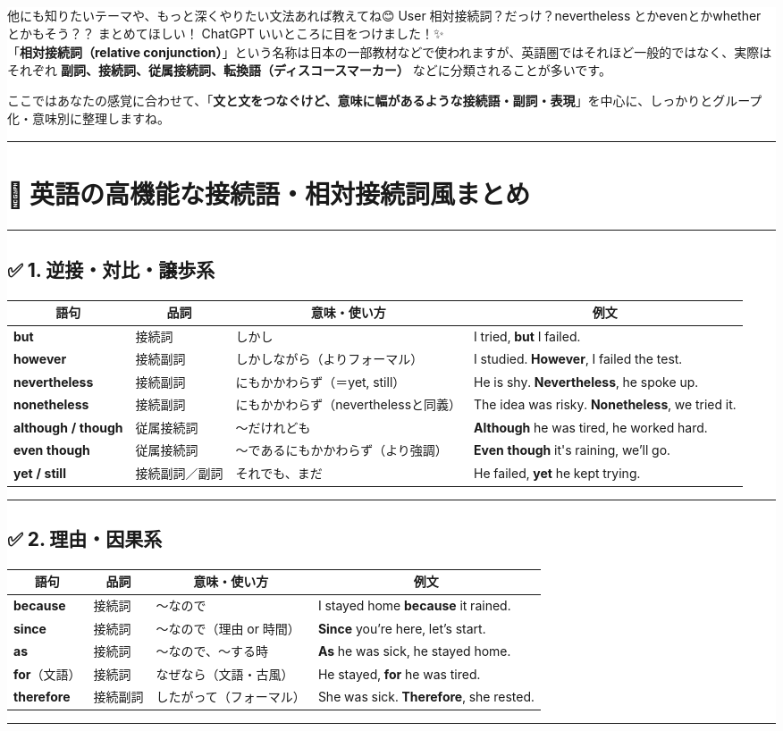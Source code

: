 他にも知りたいテーマや、もっと深くやりたい文法あれば教えてね😊
User
相対接続詞？だっけ？nevertheless とかevenとかwhether とかもそう？？
まとめてほしい！
ChatGPT
いいところに目をつけました！✨  
「**相対接続詞（relative conjunction）**」という名称は日本の一部教材などで使われますが、英語圏ではそれほど一般的ではなく、実際はそれぞれ **副詞、接続詞、従属接続詞、転換語（ディスコースマーカー）** などに分類されることが多いです。

ここではあなたの感覚に合わせて、「**文と文をつなぐけど、意味に幅があるような接続語・副詞・表現**」を中心に、しっかりとグループ化・意味別に整理しますね。

---

# 📘 英語の高機能な接続語・相対接続詞風まとめ

---

## ✅ 1. **逆接・対比・譲歩系**

| 語句            | 品詞            | 意味・使い方                            | 例文                                               |
|------------------|------------------|-----------------------------------------|----------------------------------------------------|
| **but**          | 接続詞           | しかし                                   | I tried, **but** I failed.                        |
| **however**      | 接続副詞         | しかしながら（よりフォーマル）             | I studied. **However**, I failed the test.        |
| **nevertheless** | 接続副詞         | にもかかわらず（＝yet, still）            | He is shy. **Nevertheless**, he spoke up.         |
| **nonetheless**  | 接続副詞         | にもかかわらず（neverthelessと同義）      | The idea was risky. **Nonetheless**, we tried it. |
| **although / though** | 従属接続詞   | ～だけれども                              | **Although** he was tired, he worked hard.        |
| **even though**  | 従属接続詞       | ～であるにもかかわらず（より強調）         | **Even though** it's raining, we’ll go.           |
| **yet / still**  | 接続副詞／副詞    | それでも、まだ                            | He failed, **yet** he kept trying.                |

---

## ✅ 2. **理由・因果系**

| 語句            | 品詞         | 意味・使い方                                | 例文                                    |
|------------------|--------------|---------------------------------------------|-----------------------------------------|
| **because**       | 接続詞       | ～なので                                    | I stayed home **because** it rained.   |
| **since**         | 接続詞       | ～なので（理由 or 時間）                    | **Since** you’re here, let’s start.    |
| **as**            | 接続詞       | ～なので、～する時                          | **As** he was sick, he stayed home.    |
| **for**（文語）  | 接続詞       | なぜなら（文語・古風）                       | He stayed, **for** he was tired.       |
| **therefore**     | 接続副詞     | したがって（フォーマル）                     | She was sick. **Therefore**, she rested. |

---
